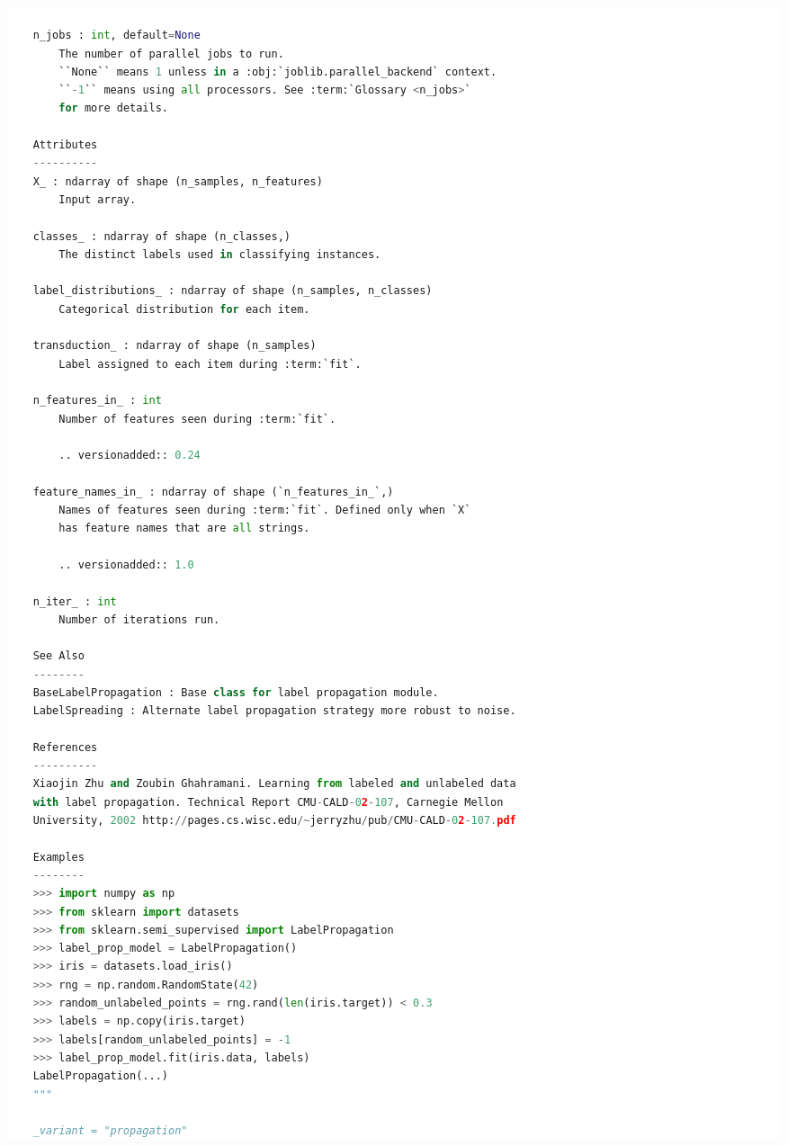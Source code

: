 ```python

    n_jobs : int, default=None
        The number of parallel jobs to run.
        ``None`` means 1 unless in a :obj:`joblib.parallel_backend` context.
        ``-1`` means using all processors. See :term:`Glossary <n_jobs>`
        for more details.

    Attributes
    ----------
    X_ : ndarray of shape (n_samples, n_features)
        Input array.

    classes_ : ndarray of shape (n_classes,)
        The distinct labels used in classifying instances.

    label_distributions_ : ndarray of shape (n_samples, n_classes)
        Categorical distribution for each item.

    transduction_ : ndarray of shape (n_samples)
        Label assigned to each item during :term:`fit`.

    n_features_in_ : int
        Number of features seen during :term:`fit`.

        .. versionadded:: 0.24

    feature_names_in_ : ndarray of shape (`n_features_in_`,)
        Names of features seen during :term:`fit`. Defined only when `X`
        has feature names that are all strings.

        .. versionadded:: 1.0

    n_iter_ : int
        Number of iterations run.

    See Also
    --------
    BaseLabelPropagation : Base class for label propagation module.
    LabelSpreading : Alternate label propagation strategy more robust to noise.

    References
    ----------
    Xiaojin Zhu and Zoubin Ghahramani. Learning from labeled and unlabeled data
    with label propagation. Technical Report CMU-CALD-02-107, Carnegie Mellon
    University, 2002 http://pages.cs.wisc.edu/~jerryzhu/pub/CMU-CALD-02-107.pdf

    Examples
    --------
    >>> import numpy as np
    >>> from sklearn import datasets
    >>> from sklearn.semi_supervised import LabelPropagation
    >>> label_prop_model = LabelPropagation()
    >>> iris = datasets.load_iris()
    >>> rng = np.random.RandomState(42)
    >>> random_unlabeled_points = rng.rand(len(iris.target)) < 0.3
    >>> labels = np.copy(iris.target)
    >>> labels[random_unlabeled_points] = -1
    >>> label_prop_model.fit(iris.data, labels)
    LabelPropagation(...)
    """

    _variant = "propagation"

```